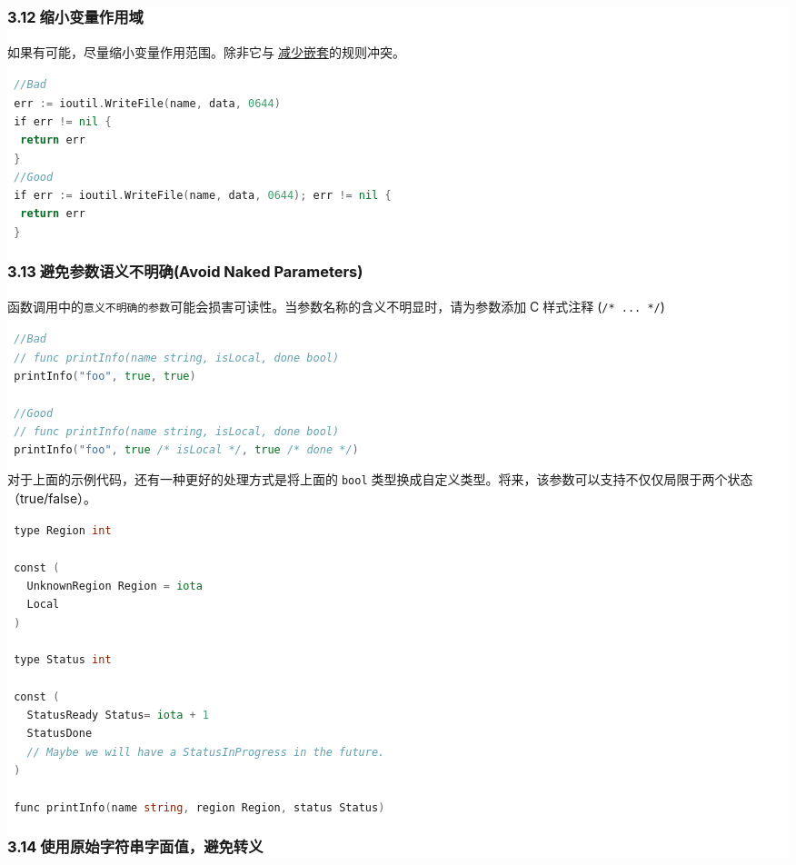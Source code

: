 ### 3.12 缩小变量作用域

如果有可能，尽量缩小变量作用范围。除非它与 [减少嵌套](https://github.com/xxjwxc/uber_go_guide_cn#%E5%87%8F%E5%B0%91%E5%B5%8C%E5%A5%97)的规则冲突。

```go
 //Bad  
 err := ioutil.WriteFile(name, data, 0644)  
 if err != nil {  
  return err  
 }  
 //Good  
 if err := ioutil.WriteFile(name, data, 0644); err != nil {  
  return err  
 }
```

### 3.13 避免参数语义不明确(Avoid Naked Parameters)

函数调用中的`意义不明确的参数`可能会损害可读性。当参数名称的含义不明显时，请为参数添加 C 样式注释 (`/* ... */`)

```go
 //Bad  
 // func printInfo(name string, isLocal, done bool)  
 printInfo("foo", true, true)  
 ​  
 //Good  
 // func printInfo(name string, isLocal, done bool)  
 printInfo("foo", true /* isLocal */, true /* done */)
```

对于上面的示例代码，还有一种更好的处理方式是将上面的 `bool` 类型换成自定义类型。将来，该参数可以支持不仅仅局限于两个状态（true/false）。

```go
 type Region int  
 ​  
 const (  
   UnknownRegion Region = iota  
   Local  
 )  
 ​  
 type Status int  
 ​  
 const (  
   StatusReady Status= iota + 1  
   StatusDone  
   // Maybe we will have a StatusInProgress in the future.  
 )  
 ​  
 func printInfo(name string, region Region, status Status)
```

### 3.14 使用原始字符串字面值，避免转义

